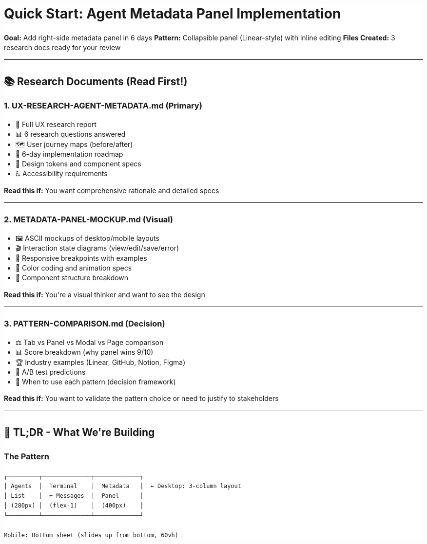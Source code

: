 # Quick Start: Agent Metadata Panel Implementation

**Goal:** Add right-side metadata panel in 6 days
**Pattern:** Collapsible panel (Linear-style) with inline editing
**Files Created:** 3 research docs ready for your review

---

## 📚 Research Documents (Read First!)

### 1. **UX-RESEARCH-AGENT-METADATA.md** (Primary)
- 🎯 Full UX research report
- 📊 6 research questions answered
- 🗺️ User journey maps (before/after)
- 📅 6-day implementation roadmap
- 🎨 Design tokens and component specs
- ♿ Accessibility requirements

**Read this if:** You want comprehensive rationale and detailed specs

---

### 2. **METADATA-PANEL-MOCKUP.md** (Visual)
- 🖼️ ASCII mockups of desktop/mobile layouts
- 🎬 Interaction state diagrams (view/edit/save/error)
- 📱 Responsive breakpoints with examples
- 🎨 Color coding and animation specs
- 🧩 Component structure breakdown

**Read this if:** You're a visual thinker and want to see the design

---

### 3. **PATTERN-COMPARISON.md** (Decision)
- ⚖️ Tab vs Panel vs Modal vs Page comparison
- 📊 Score breakdown (why panel wins 9/10)
- 🏆 Industry examples (Linear, GitHub, Notion, Figma)
- 🧪 A/B test predictions
- 🎯 When to use each pattern (decision framework)

**Read this if:** You want to validate the pattern choice or need to justify to stakeholders

---

## 🚀 TL;DR - What We're Building

### The Pattern
```
┌─────────┬──────────────┬─────────────┐
│ Agents  │  Terminal    │  Metadata   │  ← Desktop: 3-column layout
│ List    │  + Messages  │  Panel      │
│ (280px) │  (flex-1)    │  (400px)    │
└─────────┴──────────────┴─────────────┘

Mobile: Bottom sheet (slides up from bottom, 60vh)
```
